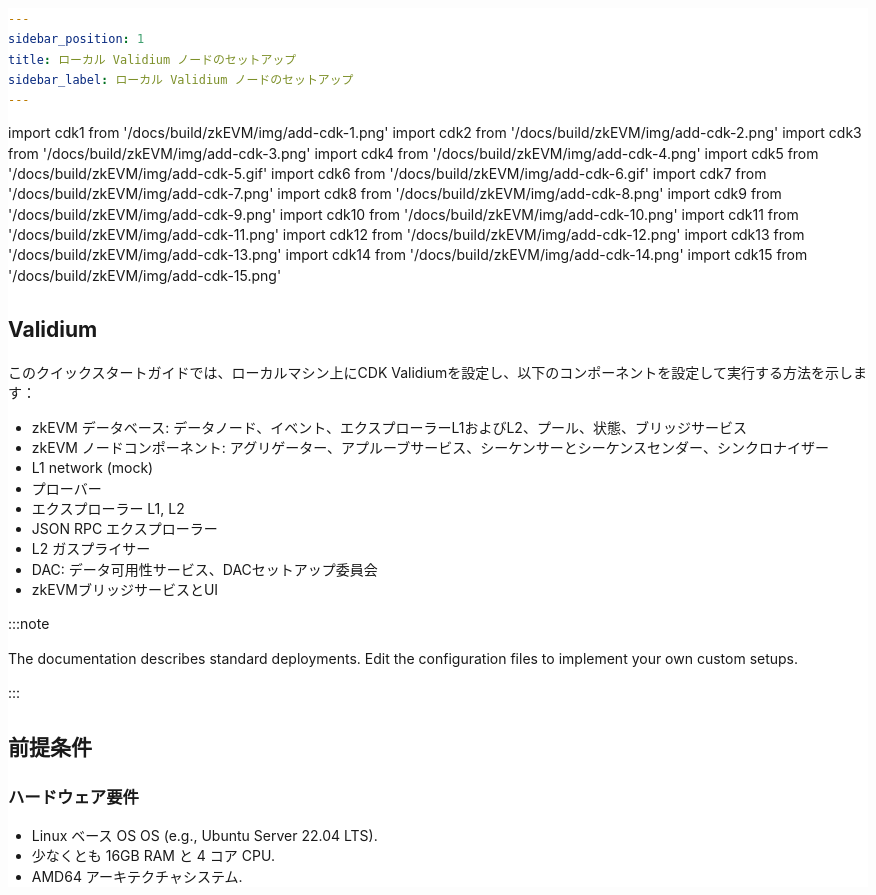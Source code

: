 ```yaml
---
sidebar_position: 1
title: ローカル Validium ノードのセットアップ
sidebar_label: ローカル Validium ノードのセットアップ
---
```


import cdk1 from '/docs/build/zkEVM/img/add-cdk-1.png'
import cdk2 from '/docs/build/zkEVM/img/add-cdk-2.png'
import cdk3 from '/docs/build/zkEVM/img/add-cdk-3.png'
import cdk4 from '/docs/build/zkEVM/img/add-cdk-4.png'
import cdk5 from '/docs/build/zkEVM/img/add-cdk-5.gif'
import cdk6 from '/docs/build/zkEVM/img/add-cdk-6.gif'
import cdk7 from '/docs/build/zkEVM/img/add-cdk-7.png'
import cdk8 from '/docs/build/zkEVM/img/add-cdk-8.png'
import cdk9 from '/docs/build/zkEVM/img/add-cdk-9.png'
import cdk10 from '/docs/build/zkEVM/img/add-cdk-10.png'
import cdk11 from '/docs/build/zkEVM/img/add-cdk-11.png'
import cdk12 from '/docs/build/zkEVM/img/add-cdk-12.png'
import cdk13 from '/docs/build/zkEVM/img/add-cdk-13.png'
import cdk14 from '/docs/build/zkEVM/img/add-cdk-14.png'
import cdk15 from '/docs/build/zkEVM/img/add-cdk-15.png'

## Validium

このクイックスタートガイドでは、ローカルマシン上にCDK Validiumを設定し、以下のコンポーネントを設定して実行する方法を示します：

- zkEVM データベース: データノード、イベント、エクスプローラーL1およびL2、プール、状態、ブリッジサービス
- zkEVM ノードコンポーネント: アグリゲーター、アプルーブサービス、シーケンサーとシーケンスセンダー、シンクロナイザー
- L1 network (mock)
- プローバー
- エクスプローラー L1, L2
- JSON RPC エクスプローラー
- L2 ガスプライサー
- DAC: データ可用性サービス、DACセットアップ委員会
- zkEVMブリッジサービスとUI

:::note

The documentation describes standard deployments.
Edit the configuration files to implement your own custom setups.

:::

## 前提条件

### ハードウェア要件

- Linux ベース OS OS (e.g., Ubuntu Server 22.04 LTS).
- 少なくとも 16GB RAM と 4 コア CPU.
- AMD64 アーキテクチャシステム.
